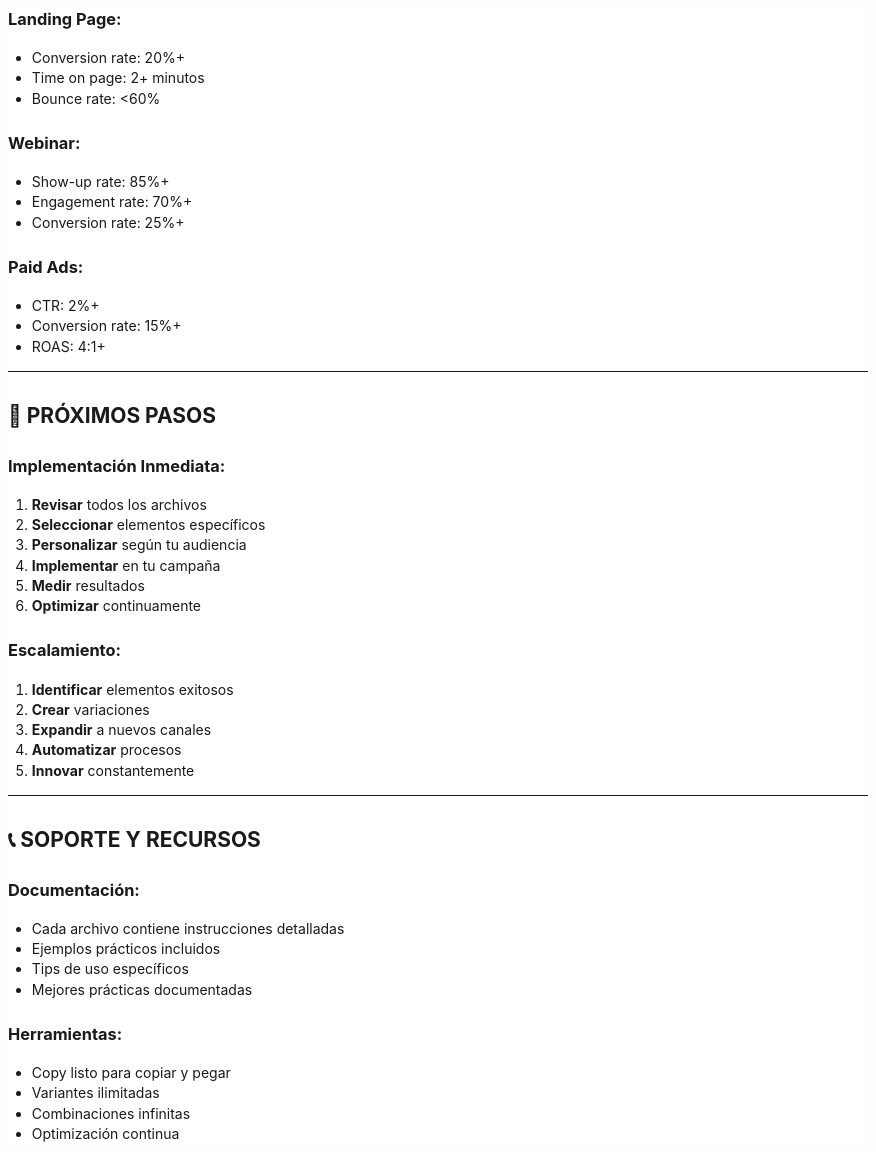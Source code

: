 ### **Landing Page:**
- Conversion rate: 20%+
- Time on page: 2+ minutos
- Bounce rate: <60%

### **Webinar:**
- Show-up rate: 85%+
- Engagement rate: 70%+
- Conversion rate: 25%+

### **Paid Ads:**
- CTR: 2%+
- Conversion rate: 15%+
- ROAS: 4:1+

---

## 🚀 **PRÓXIMOS PASOS**

### **Implementación Inmediata:**
1. **Revisar** todos los archivos
2. **Seleccionar** elementos específicos
3. **Personalizar** según tu audiencia
4. **Implementar** en tu campaña
5. **Medir** resultados
6. **Optimizar** continuamente

### **Escalamiento:**
1. **Identificar** elementos exitosos
2. **Crear** variaciones
3. **Expandir** a nuevos canales
4. **Automatizar** procesos
5. **Innovar** constantemente

---

## 📞 **SOPORTE Y RECURSOS**

### **Documentación:**
- Cada archivo contiene instrucciones detalladas
- Ejemplos prácticos incluidos
- Tips de uso específicos
- Mejores prácticas documentadas

### **Herramientas:**
- Copy listo para copiar y pegar
- Variantes ilimitadas
- Combinaciones infinitas
- Optimización continua
